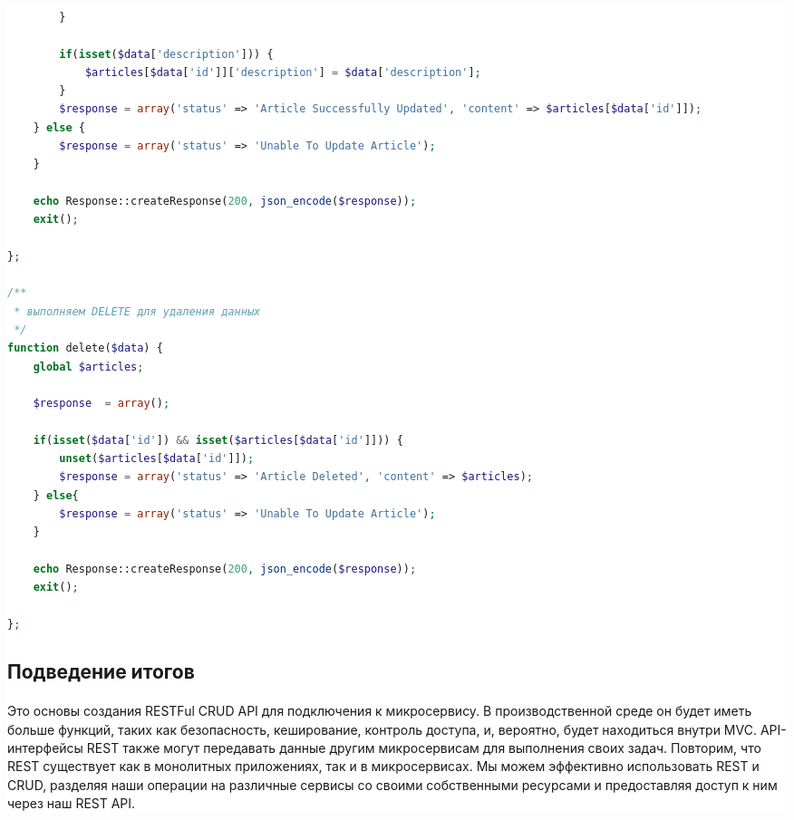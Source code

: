 ```php
		}

		if(isset($data['description'])) {
			$articles[$data['id']]['description'] = $data['description'];
		}
		$response = array('status' => 'Article Successfully Updated', 'content' => $articles[$data['id']]);
	} else {
		$response = array('status' => 'Unable To Update Article');
	}

	echo Response::createResponse(200, json_encode($response));
	exit();

};

/**
 * выполняем DELETE для удаления данных
 */
function delete($data) {
	global $articles;

	$response  = array();

	if(isset($data['id']) && isset($articles[$data['id']])) {
		unset($articles[$data['id']]);
		$response = array('status' => 'Article Deleted', 'content' => $articles);
	} else{
		$response = array('status' => 'Unable To Update Article');
	}

	echo Response::createResponse(200, json_encode($response));
	exit();

};
```

## Подведение итогов

Это основы создания RESTFul CRUD API для подключения к микросервису. В производственной среде он будет иметь больше функций, таких как безопасность, кеширование, контроль доступа, и, вероятно, будет находиться внутри MVC. API-интерфейсы REST также могут передавать данные другим микросервисам для выполнения своих задач.
Повторим, что REST существует как в монолитных приложениях, так и в микросервисах. Мы можем эффективно использовать REST и CRUD, разделяя наши операции на различные сервисы со своими собственными ресурсами и предоставляя доступ к ним через наш REST API.
